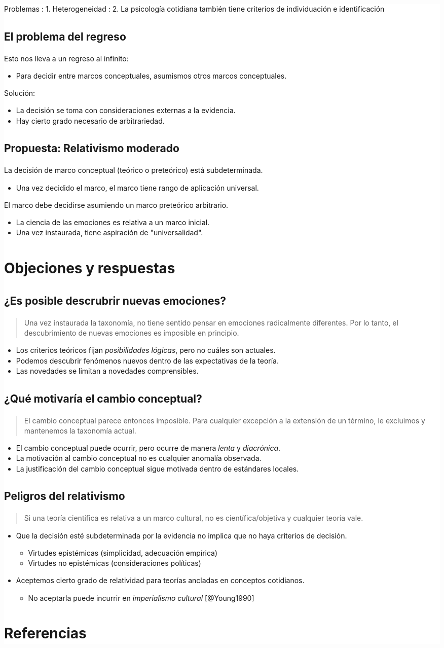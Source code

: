 Problemas
: 1. Heterogeneidad
: 2. La psicología cotidiana también tiene criterios de individuación e identificación

## El problema del regreso

Esto nos lleva a un regreso al infinito:

* Para decidir entre marcos conceptuales, asumismos otros marcos conceptuales.

Solución:

* La decisión se toma con consideraciones externas a la evidencia.
* Hay cierto grado necesario de arbitrariedad.

## Propuesta: Relativismo moderado

La decisión de marco conceptual (teórico o preteórico) está subdeterminada.

* Una vez decidido el marco, el marco tiene rango de aplicación universal.

El marco debe decidirse asumiendo un marco preteórico arbitrario.

* La ciencia de las emociones es relativa a un marco inicial.
* Una vez instaurada, tiene aspiración de "universalidad".

# Objeciones y respuestas

## ¿Es posible descrubrir nuevas emociones?

> Una vez instaurada la taxonomía, no tiene sentido pensar en emociones radicalmente diferentes. Por lo tanto, el descubrimiento de nuevas emociones es imposible en principio.

* Los criterios teóricos fijan _posibilidades lógicas_, pero no cuáles son actuales.
* Podemos descubrir fenómenos nuevos dentro de las expectativas de la teoría.
* Las novedades se limitan a novedades comprensibles.

## ¿Qué motivaría el cambio conceptual?

> El cambio conceptual parece entonces imposible. Para cualquier excepción a la extensión de un término, le excluimos y mantenemos la taxonomía actual.

* El cambio conceptual puede ocurrir, pero ocurre de manera _lenta_ y _diacrónica_.
* La motivación al cambio conceptual no es cualquier anomalía observada.
* La justificación del cambio conceptual sigue motivada dentro de estándares locales.

## Peligros del relativismo

> Si una teoría científica es relativa a un marco cultural, no es científica/objetiva y cualquier teoría vale.

* Que la decisión esté subdeterminada por la evidencia no implica que no haya criterios de decisión.
  * Virtudes epistémicas (simplicidad, adecuación empírica)
  * Virtudes no epistémicas (consideraciones políticas)

* Aceptemos cierto grado de relatividad para teorías ancladas en conceptos cotidianos.
  * No aceptarla puede incurrir en _imperialismo cultural_ [@Young1990]



# Referencias